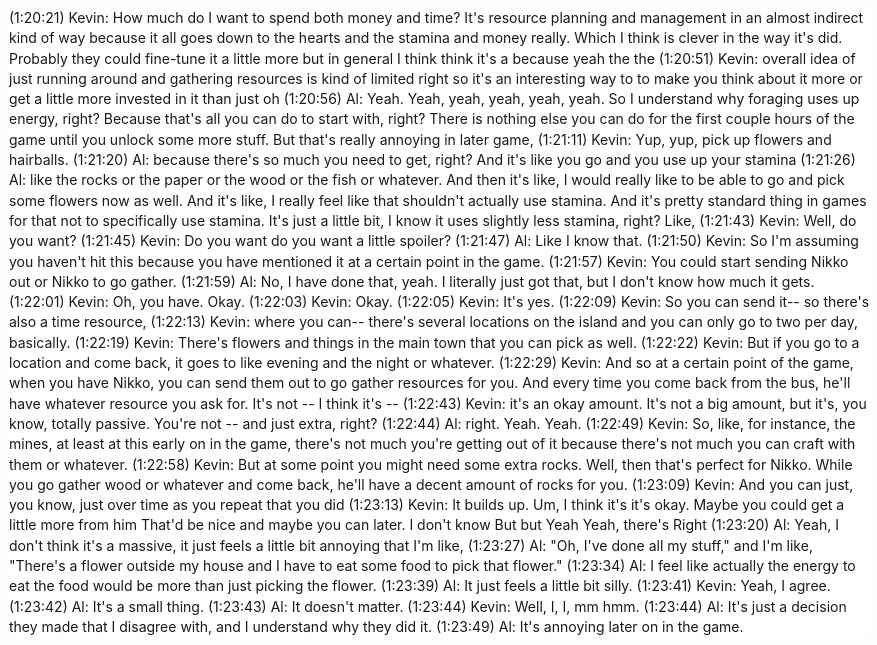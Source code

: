 (1:20:21) Kevin: How much do I want to spend both money and time? It's resource planning and management in an almost indirect kind of way because it all goes down to the hearts and the stamina and money really. Which I think is clever in the way it's did. Probably they could fine-tune it a little more but in general I think think it's a because yeah the the
(1:20:51) Kevin: overall idea of just running around and gathering resources is kind of limited right so it's an interesting way to to make you think about it more or get a little more invested in it than just oh
(1:20:56) Al: Yeah. Yeah, yeah, yeah, yeah, yeah. So I understand why foraging uses up energy, right? Because that's all you can do to start with, right? There is nothing else you can do for the first couple hours of the game until you unlock some more stuff. But that's really annoying in later game,
(1:21:11) Kevin: Yup, yup, pick up flowers and hairballs.
(1:21:20) Al: because there's so much you need to get, right? And it's like you go and you use up your stamina
(1:21:26) Al: like the rocks or the paper or the wood or the fish or whatever. And then it's like, I would really like to be able to go and pick some flowers now as well. And it's like, I really feel like that shouldn't actually use stamina. And it's pretty standard thing in games for that not to specifically use stamina. It's just a little bit, I know it uses slightly less stamina, right? Like,
(1:21:43) Kevin: Well, do you want?
(1:21:45) Kevin: Do you want do you want a little spoiler?
(1:21:47) Al: Like I know that.
(1:21:50) Kevin: So I'm assuming you haven't hit this because you have mentioned it at a certain point in the game.
(1:21:57) Kevin: You could start sending Nikko out or Nikko to go gather.
(1:21:59) Al: No, I have done that, yeah. I literally just got that, but I don't know how much it gets.
(1:22:01) Kevin: Oh, you have. Okay.
(1:22:03) Kevin: Okay.
(1:22:05) Kevin: It's yes.
(1:22:09) Kevin: So you can send it-- so there's also a time resource,
(1:22:13) Kevin: where you can-- there's several locations on the island and you can only go to two per day, basically.
(1:22:19) Kevin: There's flowers and things in the main town that you can pick as well.
(1:22:22) Kevin: But if you go to a location and come back, it goes to like evening and the night or whatever.
(1:22:29) Kevin: And so at a certain point of the game, when you have Nikko, you can send them out to go gather resources for you. And every time you come back from the bus, he'll have whatever resource you ask for. It's not -- I think it's --
(1:22:43) Kevin: it's an okay amount. It's not a big amount, but it's, you know, totally passive. You're not -- and just extra, right?
(1:22:44) Al: right. Yeah. Yeah.
(1:22:49) Kevin: So, like, for instance, the mines, at least at this early on in the game, there's not much you're getting out of it because there's not much you can craft with them or whatever.
(1:22:58) Kevin: But at some point you might need some extra rocks. Well, then that's perfect for Nikko. While you go gather wood or whatever and come back, he'll have a decent amount of rocks for you.
(1:23:09) Kevin: And you can just, you know, just over time as you repeat that you did
(1:23:13) Kevin: It builds up. Um, I think it's it's okay. Maybe you could get a little more from him That'd be nice and maybe you can later. I don't know But but Yeah Yeah, there's Right
(1:23:20) Al: Yeah, I don't think it's a massive, it just feels a little bit annoying that I'm like,
(1:23:27) Al: "Oh, I've done all my stuff," and I'm like, "There's a flower outside my house and I have to eat some food to pick that flower."
(1:23:34) Al: I feel like actually the energy to eat the food would be more than just picking the flower.
(1:23:39) Al: It just feels a little bit silly.
(1:23:41) Kevin: Yeah, I agree.
(1:23:42) Al: It's a small thing.
(1:23:43) Al: It doesn't matter.
(1:23:44) Kevin: Well, I, I, mm hmm.
(1:23:44) Al: It's just a decision they made that I disagree with, and I understand why they did it.
(1:23:49) Al: It's annoying later on in the game.